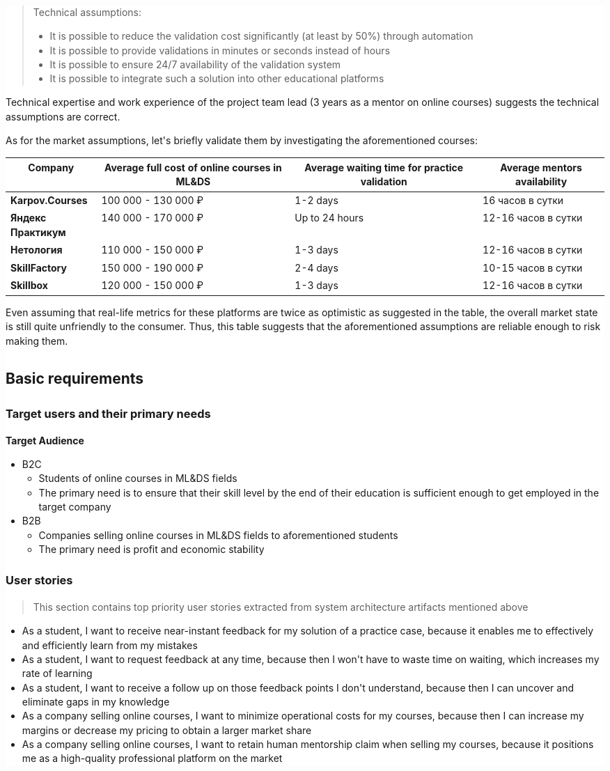> Technical assumptions:
> - It is possible to reduce the validation cost significantly (at least by 50%) through automation
> - It is possible to provide validations in minutes or seconds instead of hours
> - It is possible to ensure 24/7 availability of the validation system
> - It is possible to integrate such a solution into other educational platforms

Technical expertise and work experience of the project team lead (3 years as a mentor on online courses) suggests the technical assumptions are correct.

As for the market assumptions, let's briefly validate them by investigating the aforementioned courses:

| Company              | Average full cost of online courses in ML&DS | Average waiting time for practice validation | Average mentors availability |
| -------------------- | -------------------------------------------- | -------------------------------------------- | ---------------------------- |
| **Karpov.Courses**   | 100 000 - 130 000 ₽                          | 1-2 days                                     | 16 часов в сутки             |
| **Яндекс Практикум** | 140 000 - 170 000 ₽                          | Up to 24 hours                               | 12-16 часов в сутки          |
| **Нетология**        | 110 000 - 150 000 ₽                          | 1-3 days                                     | 12-16 часов в сутки          |
| **SkillFactory**     | 150 000 - 190 000 ₽                          | 2-4 days                                     | 10-15 часов в сутки          |
| **Skillbox**         | 120 000 - 150 000 ₽                          | 1-3 days                                     | 12-16 часов в сутки          |

Even assuming that real-life metrics for these platforms are twice as optimistic as suggested in the table, the overall market state is still quite unfriendly to the consumer. Thus, this table suggests that the aforementioned assumptions are reliable enough to risk making them.

## Basic requirements

### Target users and their primary needs

**Target Audience**
- B2C
	- Students of online courses in ML&DS fields
	- The primary need is to ensure that their skill level by the end of their education is sufficient enough to get employed in the target company
- B2B
	- Companies selling online courses in ML&DS fields to aforementioned students
	- The primary need is profit and economic stability

### User stories

> This section contains top priority user stories extracted from system architecture artifacts mentioned above 

- As a student, I want to receive near-instant feedback for my solution of a practice case, because it enables me to effectively and efficiently learn from my mistakes
- As a student, I want to request feedback at any time, because then I won't have to waste time on waiting, which increases my rate of learning
- As a student, I want to receive a follow up on those feedback points I don't understand, because then I can uncover and eliminate gaps in my knowledge
- As a company selling online courses, I want to minimize operational costs for my courses, because then I can increase my margins or decrease my pricing to obtain a larger market share
- As a company selling online courses, I want to retain human mentorship claim when selling my courses, because it positions me as a high-quality professional platform on the market
